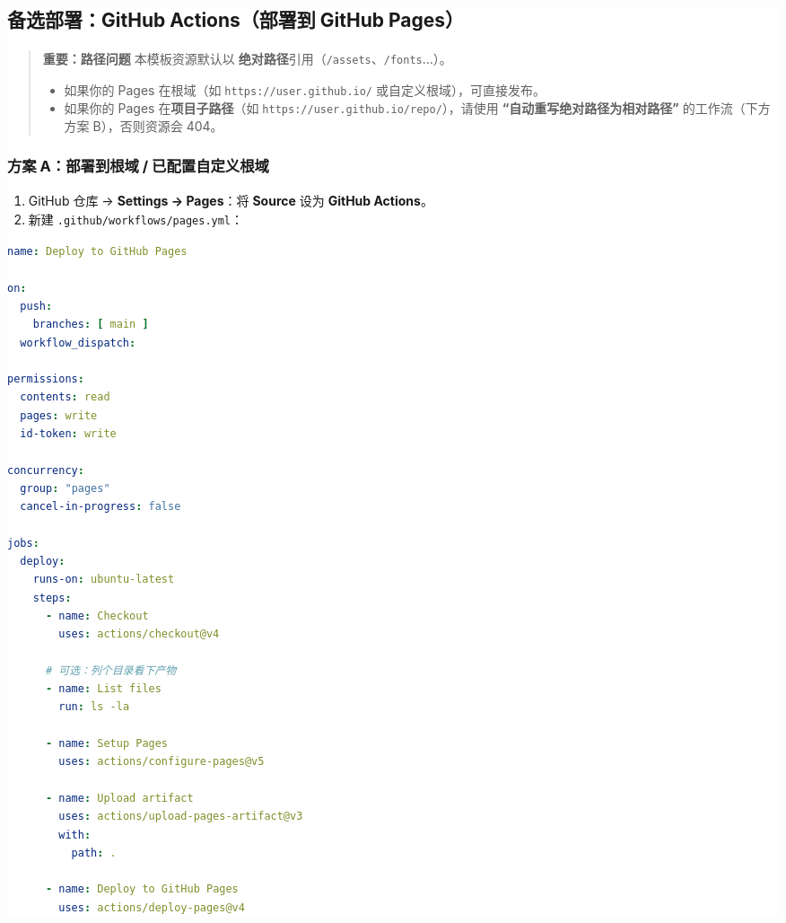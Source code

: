 
## 备选部署：GitHub Actions（部署到 GitHub Pages）

> **重要：路径问题**
> 本模板资源默认以 **绝对路径**引用（`/assets`、`/fonts`…）。
>
> * 如果你的 Pages 在根域（如 `https://user.github.io/` 或自定义根域），可直接发布。
> * 如果你的 Pages 在**项目子路径**（如 `https://user.github.io/repo/`），请使用 **“自动重写绝对路径为相对路径”** 的工作流（下方方案 B），否则资源会 404。

### 方案 A：部署到根域 / 已配置自定义根域

1. GitHub 仓库 → **Settings → Pages**：将 **Source** 设为 **GitHub Actions**。
2. 新建 `.github/workflows/pages.yml`：

```yaml
name: Deploy to GitHub Pages

on:
  push:
    branches: [ main ]
  workflow_dispatch:

permissions:
  contents: read
  pages: write
  id-token: write

concurrency:
  group: "pages"
  cancel-in-progress: false

jobs:
  deploy:
    runs-on: ubuntu-latest
    steps:
      - name: Checkout
        uses: actions/checkout@v4

      # 可选：列个目录看下产物
      - name: List files
        run: ls -la

      - name: Setup Pages
        uses: actions/configure-pages@v5

      - name: Upload artifact
        uses: actions/upload-pages-artifact@v3
        with:
          path: .

      - name: Deploy to GitHub Pages
        uses: actions/deploy-pages@v4
```
